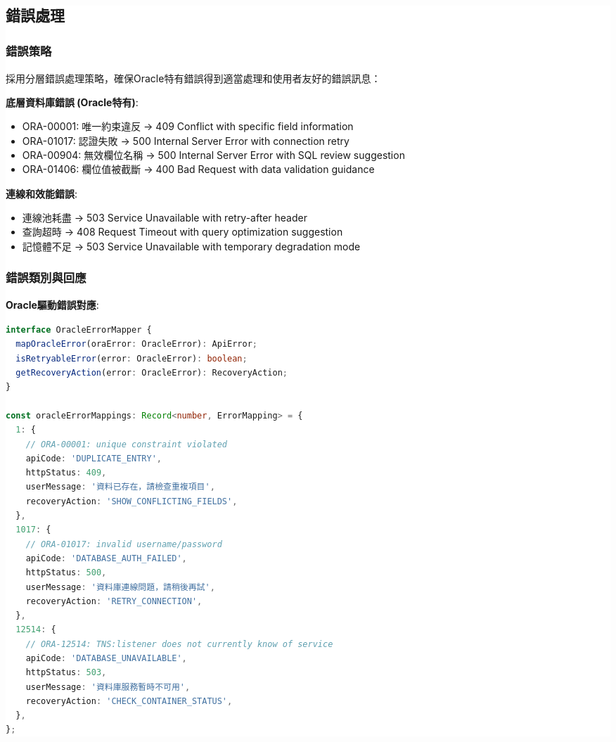 ## 錯誤處理

### 錯誤策略

採用分層錯誤處理策略，確保Oracle特有錯誤得到適當處理和使用者友好的錯誤訊息：

**底層資料庫錯誤 (Oracle特有)**:

- ORA-00001: 唯一約束違反 → 409 Conflict with specific field information
- ORA-01017: 認證失敗 → 500 Internal Server Error with connection retry
- ORA-00904: 無效欄位名稱 → 500 Internal Server Error with SQL review suggestion
- ORA-01406: 欄位值被截斷 → 400 Bad Request with data validation guidance

**連線和效能錯誤**:

- 連線池耗盡 → 503 Service Unavailable with retry-after header
- 查詢超時 → 408 Request Timeout with query optimization suggestion
- 記憶體不足 → 503 Service Unavailable with temporary degradation mode

### 錯誤類別與回應

**Oracle驅動錯誤對應**:

```typescript
interface OracleErrorMapper {
  mapOracleError(oraError: OracleError): ApiError;
  isRetryableError(error: OracleError): boolean;
  getRecoveryAction(error: OracleError): RecoveryAction;
}

const oracleErrorMappings: Record<number, ErrorMapping> = {
  1: {
    // ORA-00001: unique constraint violated
    apiCode: 'DUPLICATE_ENTRY',
    httpStatus: 409,
    userMessage: '資料已存在，請檢查重複項目',
    recoveryAction: 'SHOW_CONFLICTING_FIELDS',
  },
  1017: {
    // ORA-01017: invalid username/password
    apiCode: 'DATABASE_AUTH_FAILED',
    httpStatus: 500,
    userMessage: '資料庫連線問題，請稍後再試',
    recoveryAction: 'RETRY_CONNECTION',
  },
  12514: {
    // ORA-12514: TNS:listener does not currently know of service
    apiCode: 'DATABASE_UNAVAILABLE',
    httpStatus: 503,
    userMessage: '資料庫服務暫時不可用',
    recoveryAction: 'CHECK_CONTAINER_STATUS',
  },
};
```
